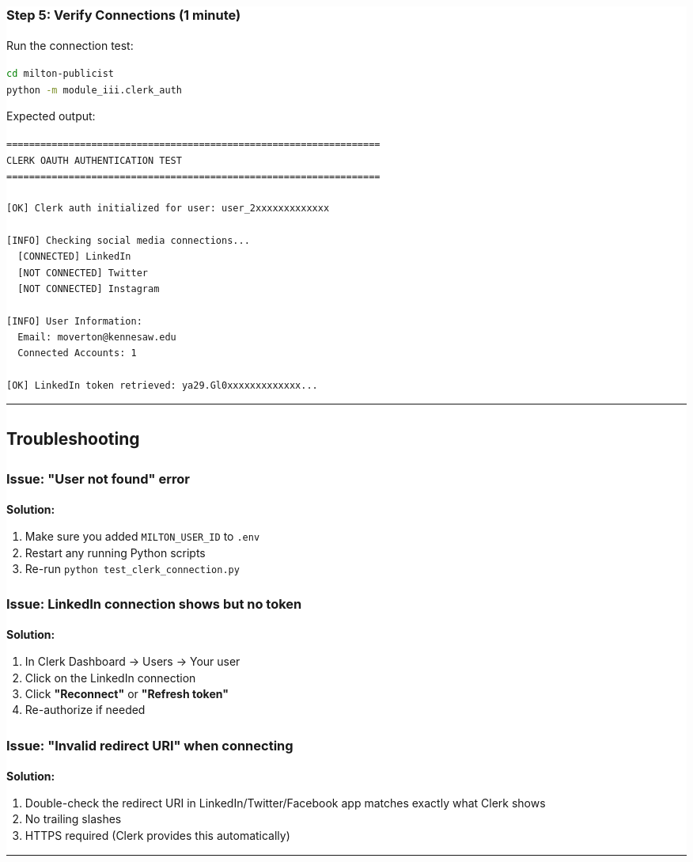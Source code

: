 
### Step 5: Verify Connections (1 minute)

Run the connection test:

```bash
cd milton-publicist
python -m module_iii.clerk_auth
```

Expected output:
```
==================================================================
CLERK OAUTH AUTHENTICATION TEST
==================================================================

[OK] Clerk auth initialized for user: user_2xxxxxxxxxxxxx

[INFO] Checking social media connections...
  [CONNECTED] LinkedIn
  [NOT CONNECTED] Twitter
  [NOT CONNECTED] Instagram

[INFO] User Information:
  Email: moverton@kennesaw.edu
  Connected Accounts: 1

[OK] LinkedIn token retrieved: ya29.Gl0xxxxxxxxxxxxx...
```

---

## Troubleshooting

### Issue: "User not found" error

**Solution:**
1. Make sure you added `MILTON_USER_ID` to `.env`
2. Restart any running Python scripts
3. Re-run `python test_clerk_connection.py`

### Issue: LinkedIn connection shows but no token

**Solution:**
1. In Clerk Dashboard → Users → Your user
2. Click on the LinkedIn connection
3. Click **"Reconnect"** or **"Refresh token"**
4. Re-authorize if needed

### Issue: "Invalid redirect URI" when connecting

**Solution:**
1. Double-check the redirect URI in LinkedIn/Twitter/Facebook app matches exactly what Clerk shows
2. No trailing slashes
3. HTTPS required (Clerk provides this automatically)

---